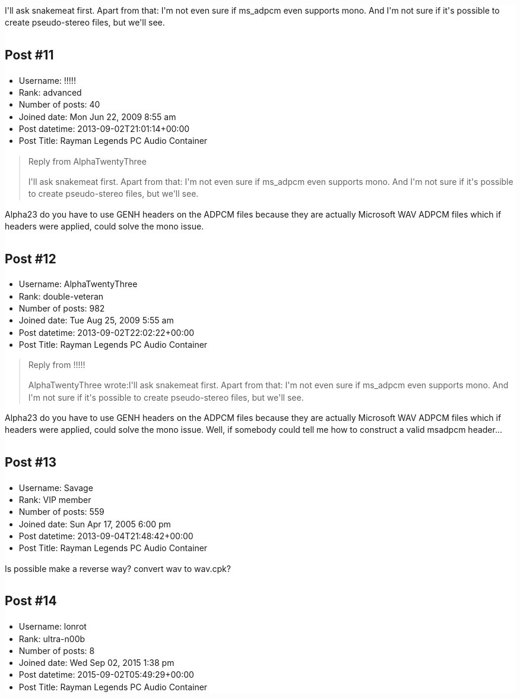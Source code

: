 I'll ask snakemeat first.
Apart from that: I'm not even sure if ms_adpcm even supports mono. And I'm not sure if it's possible to create pseudo-stereo files, but we'll see.
## Post #11
- Username: !!!!!
- Rank: advanced
- Number of posts: 40
- Joined date: Mon Jun 22, 2009 8:55 am
- Post datetime: 2013-09-02T21:01:14+00:00
- Post Title: Rayman Legends PC Audio Container

> Reply from AlphaTwentyThree
>
> I'll ask snakemeat first.
Apart from that: I'm not even sure if ms_adpcm even supports mono. And I'm not sure if it's possible to create pseudo-stereo files, but we'll see.

Alpha23 do you have to use GENH headers on the ADPCM files because they are actually Microsoft WAV ADPCM files which if headers were applied, could solve the mono issue.
## Post #12
- Username: AlphaTwentyThree
- Rank: double-veteran
- Number of posts: 982
- Joined date: Tue Aug 25, 2009 5:55 am
- Post datetime: 2013-09-02T22:02:22+00:00
- Post Title: Rayman Legends PC Audio Container

> Reply from !!!!!
>
> AlphaTwentyThree wrote:I'll ask snakemeat first.
Apart from that: I'm not even sure if ms_adpcm even supports mono. And I'm not sure if it's possible to create pseudo-stereo files, but we'll see.

Alpha23 do you have to use GENH headers on the ADPCM files because they are actually Microsoft WAV ADPCM files which if headers were applied, could solve the mono issue.
Well, if somebody could tell me how to construct a valid msadpcm header...
## Post #13
- Username: Savage
- Rank: VIP member
- Number of posts: 559
- Joined date: Sun Apr 17, 2005 6:00 pm
- Post datetime: 2013-09-04T21:48:42+00:00
- Post Title: Rayman Legends PC Audio Container

Is possible make a reverse way? convert wav to wav.cpk?
## Post #14
- Username: lonrot
- Rank: ultra-n00b
- Number of posts: 8
- Joined date: Wed Sep 02, 2015 1:38 pm
- Post datetime: 2015-09-02T05:49:29+00:00
- Post Title: Rayman Legends PC Audio Container
